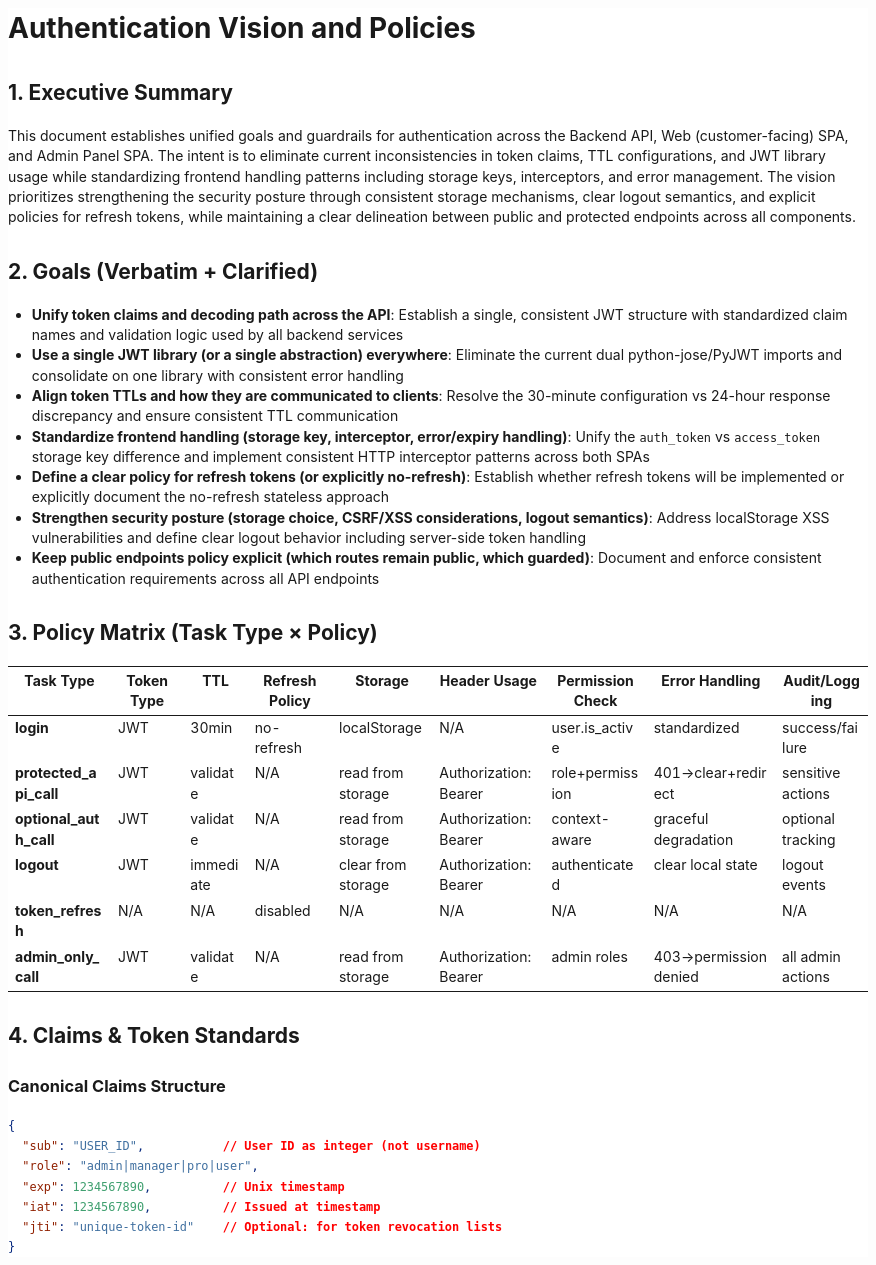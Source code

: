 # Authentication Vision and Policies

## 1. Executive Summary

This document establishes unified goals and guardrails for authentication across the Backend API, Web (customer-facing) SPA, and Admin Panel SPA. The intent is to eliminate current inconsistencies in token claims, TTL configurations, and JWT library usage while standardizing frontend handling patterns including storage keys, interceptors, and error management. The vision prioritizes strengthening the security posture through consistent storage mechanisms, clear logout semantics, and explicit policies for refresh tokens, while maintaining a clear delineation between public and protected endpoints across all components.

## 2. Goals (Verbatim + Clarified)

- **Unify token claims and decoding path across the API**: Establish a single, consistent JWT structure with standardized claim names and validation logic used by all backend services
- **Use a single JWT library (or a single abstraction) everywhere**: Eliminate the current dual python-jose/PyJWT imports and consolidate on one library with consistent error handling
- **Align token TTLs and how they are communicated to clients**: Resolve the 30-minute configuration vs 24-hour response discrepancy and ensure consistent TTL communication
- **Standardize frontend handling (storage key, interceptor, error/expiry handling)**: Unify the `auth_token` vs `access_token` storage key difference and implement consistent HTTP interceptor patterns across both SPAs
- **Define a clear policy for refresh tokens (or explicitly no-refresh)**: Establish whether refresh tokens will be implemented or explicitly document the no-refresh stateless approach
- **Strengthen security posture (storage choice, CSRF/XSS considerations, logout semantics)**: Address localStorage XSS vulnerabilities and define clear logout behavior including server-side token handling
- **Keep public endpoints policy explicit (which routes remain public, which guarded)**: Document and enforce consistent authentication requirements across all API endpoints

## 3. Policy Matrix (Task Type × Policy)

| Task Type | Token Type | TTL | Refresh Policy | Storage | Header Usage | Permission Check | Error Handling | Audit/Logging |
|-----------|------------|-----|----------------|---------|--------------|------------------|----------------|---------------|
| **login** | JWT | 30min | no-refresh | localStorage | N/A | user.is_active | standardized | success/failure |
| **protected_api_call** | JWT | validate | N/A | read from storage | Authorization: Bearer | role+permission | 401→clear+redirect | sensitive actions |
| **optional_auth_call** | JWT | validate | N/A | read from storage | Authorization: Bearer | context-aware | graceful degradation | optional tracking |
| **logout** | JWT | immediate | N/A | clear from storage | Authorization: Bearer | authenticated | clear local state | logout events |
| **token_refresh** | N/A | N/A | disabled | N/A | N/A | N/A | N/A | N/A |
| **admin_only_call** | JWT | validate | N/A | read from storage | Authorization: Bearer | admin roles | 403→permission denied | all admin actions |

## 4. Claims & Token Standards

### Canonical Claims Structure
```json
{
  "sub": "USER_ID",           // User ID as integer (not username)
  "role": "admin|manager|pro|user", 
  "exp": 1234567890,          // Unix timestamp
  "iat": 1234567890,          // Issued at timestamp
  "jti": "unique-token-id"    // Optional: for token revocation lists
}
```
